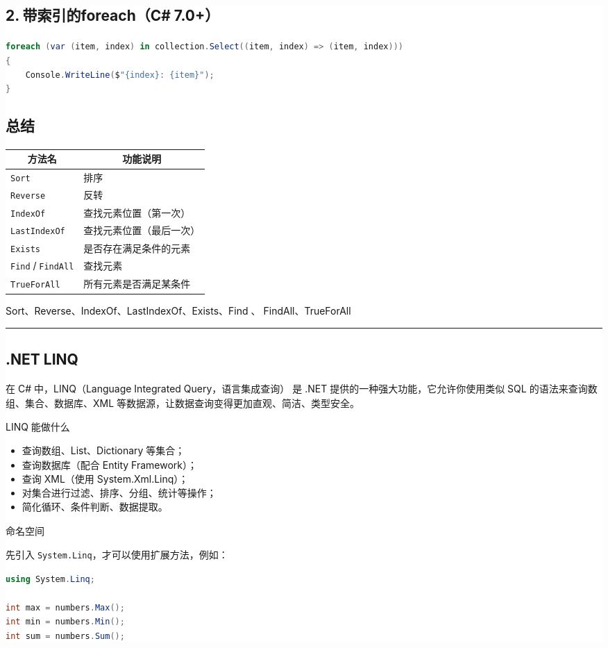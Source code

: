
## 2. 带索引的foreach（C# 7.0+）

```csharp
foreach (var (item, index) in collection.Select((item, index) => (item, index)))
{
    Console.WriteLine($"{index}: {item}");
}
```

## 总结

| 方法名             | 功能说明                 |
| ------------------ | ------------------------ |
| `Sort`             | 排序                     |
| `Reverse`          | 反转                     |
| `IndexOf`          | 查找元素位置（第一次）   |
| `LastIndexOf`      | 查找元素位置（最后一次） |
| `Exists`           | 是否存在满足条件的元素   |
| `Find` / `FindAll` | 查找元素                 |
| `TrueForAll`       | 所有元素是否满足某条件   |



Sort、Reverse、IndexOf、LastIndexOf、Exists、Find 、 FindAll、TrueForAll  


------

## .NET LINQ

在 C# 中，LINQ（Language Integrated Query，语言集成查询） 是 .NET 提供的一种强大功能，它允许你使用类似 SQL 的语法来查询数组、集合、数据库、XML 等数据源，让数据查询变得更加直观、简洁、类型安全。

LINQ 能做什么

- 查询数组、List、Dictionary 等集合；
- 查询数据库（配合 Entity Framework）；
- 查询 XML（使用 System.Xml.Linq）；
- 对集合进行过滤、排序、分组、统计等操作；
- 简化循环、条件判断、数据提取。

命名空间

先引入 `System.Linq`，才可以使用扩展方法，例如：

```csharp
using System.Linq;

int max = numbers.Max();
int min = numbers.Min();
int sum = numbers.Sum();
```
